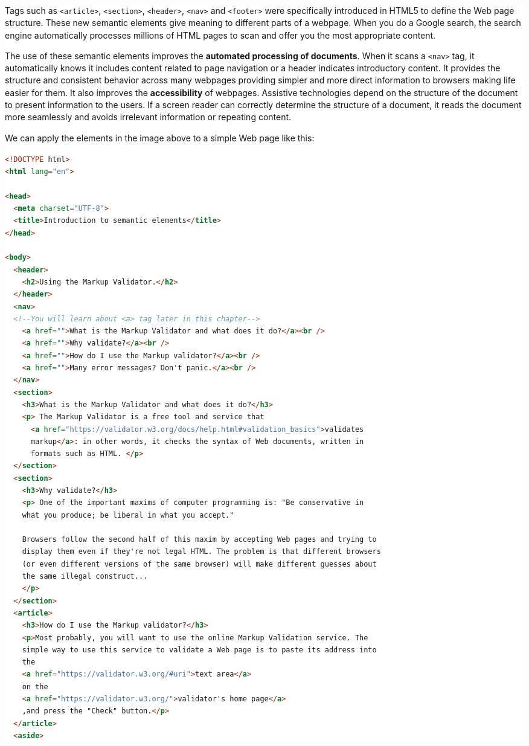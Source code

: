 Tags such as `<article>`, `<section>`, `<header>`, `<nav>` and `<footer>` were specifically introduced in HTML5 to define the Web page structure. These new semantic elements give meaning to different parts of a webpage. When you do a Google search, the search engine automatically processes millions of HTML pages to scan and offer you the most appropriate content.

The use of these semantic elements improves the __automated processing of documents__. When it scans a `<nav>` tag, it automatically knows it includes content related to page navigation or a header indicates introductory content. It provides the structure and consistent behavior across many webpages providing simpler and more direct information to browsers making life easier for them. It also improves the __accessibility__ of webpages. Assistive technologies depend on the structure of the document to present information to the users. If a screen reader can correctly determine the structure of a document, it reads the document more seamlessly and avoids irrelevant information or repeating content. 

We can apply the elements in the image above to a simple Web page like this:

```html
<!DOCTYPE html>
<html lang="en">
 
<head>
  <meta charset="UTF-8">
  <title>Introduction to semantic elements</title>
</head>
 
<body>
  <header>
    <h2>Using the Markup Validator.</h2>
  </header>
  <nav>
  <!--You will learn about <a> tag later in this chapter-->
    <a href="">What is the Markup Validator and what does it do?</a><br />
    <a href="">Why validate?</a><br />
    <a href="">How do I use the Markup validator?</a><br />
    <a href="">Many error messages? Don't panic.</a><br />
  </nav>
  <section>
    <h3>What is the Markup Validator and what does it do?</h3>
    <p> The Markup Validator is a free tool and service that
      <a href="https://validator.w3.org/docs/help.html#validation_basics">validates 
      markup</a>: in other words, it checks the syntax of Web documents, written in 
      formats such as HTML. </p>
  </section>
  <section>
    <h3>Why validate?</h3>
    <p> One of the important maxims of computer programming is: "Be conservative in 
    what you produce; be liberal in what you accept."

    Browsers follow the second half of this maxim by accepting Web pages and trying to 
    display them even if they're not legal HTML. The problem is that different browsers 
    (or even different versions of the same browser) will make different guesses about 
    the same illegal construct...
    </p>
  </section>
  <article>
    <h3>How do I use the Markup validator?</h3>
    <p>Most probably, you will want to use the online Markup Validation service. The 
    simple way to use this service to validate a Web page is to paste its address into 
    the
    <a href="https://validator.w3.org/#uri">text area</a>
    on the
    <a href="https://validator.w3.org/">validator's home page</a>
    ,and press the "Check" button.</p>
  </article>
  <aside>
```